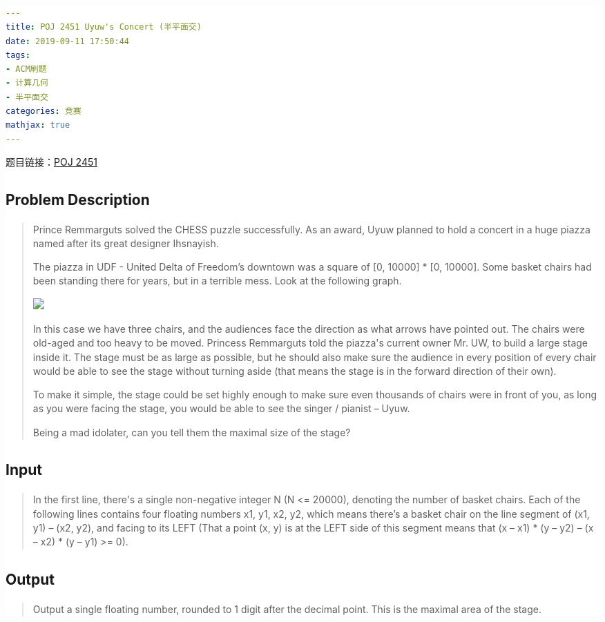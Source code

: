 ```yaml
---
title: POJ 2451 Uyuw's Concert (半平面交)
date: 2019-09-11 17:50:44
tags:
- ACM刷题
- 计算几何
- 半平面交
categories: 竞赛
mathjax: true
---
```


题目链接：[POJ 2451](http://poj.org/problem?id=2451)

## Problem Description
> Prince Remmarguts solved the CHESS puzzle successfully. As an award, Uyuw planned to hold a concert in a huge piazza named after its great designer Ihsnayish.
> 
> The piazza in UDF - United Delta of Freedom’s downtown was a square of [0, 10000] * [0, 10000]. Some basket chairs had been standing there for years, but in a terrible mess. Look at the following graph.
> 
> ![](https://raw.githubusercontent.com/WuTao18/images/master/gitnote/2019/09/11/1568195289648-1568195289846.png)
> 
> In this case we have three chairs, and the audiences face the direction as what arrows have pointed out. The chairs were old-aged and too heavy to be moved. Princess Remmarguts told the piazza's current owner Mr. UW, to build a large stage inside it. The stage must be as large as possible, but he should also make sure the audience in every position of every chair would be able to see the stage without turning aside (that means the stage is in the forward direction of their own).
> 
> To make it simple, the stage could be set highly enough to make sure even thousands of chairs were in front of you, as long as you were facing the stage, you would be able to see the singer / pianist – Uyuw.
> 
> Being a mad idolater, can you tell them the maximal size of the stage?



## Input
> In the first line, there's a single non-negative integer N (N <= 20000), denoting the number of basket chairs. Each of the following lines contains four floating numbers x1, y1, x2, y2, which means there’s a basket chair on the line segment of (x1, y1) – (x2, y2), and facing to its LEFT (That a point (x, y) is at the LEFT side of this segment means that (x – x1) * (y – y2) – (x – x2) * (y – y1) >= 0).
 
## Output
> Output a single floating number, rounded to 1 digit after the decimal point. This is the maximal area of the stage.    
 